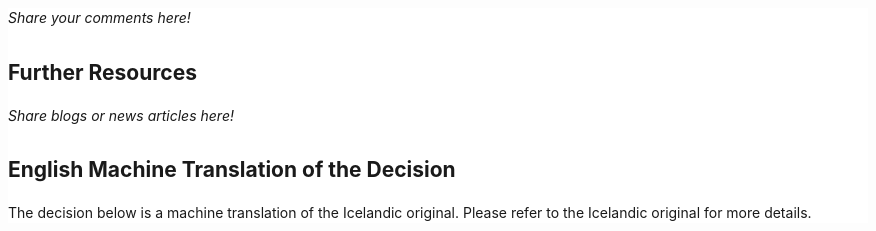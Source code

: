 _Share your comments here!_

## Further Resources

_Share blogs or news articles here!_

## English Machine Translation of the Decision

The decision below is a machine translation of the Icelandic original. Please refer to the Icelandic original for more details.

```
```